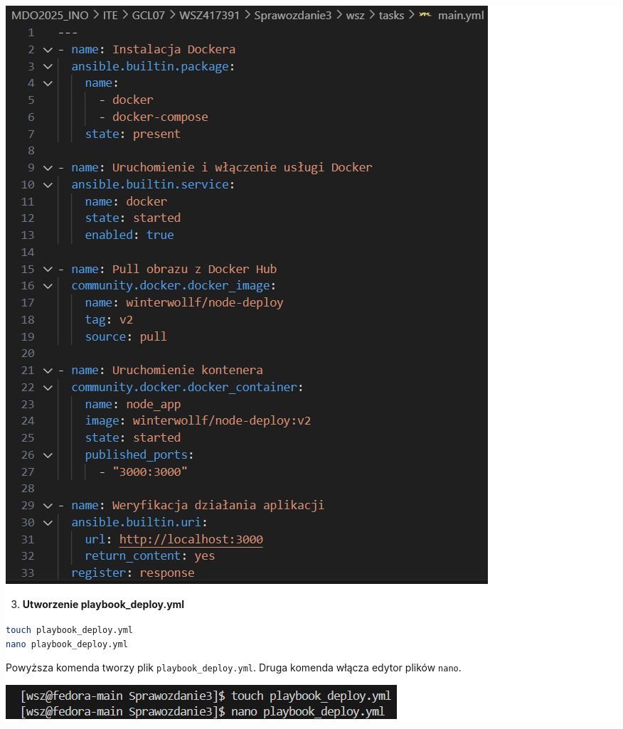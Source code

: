 ![Zdjecie](Lab_8/Zdjecia/41.png)

3. **Utworzenie playbook_deploy.yml**

```bash
touch playbook_deploy.yml
nano playbook_deploy.yml
```

Powyższa komenda tworzy plik `playbook_deploy.yml`. Druga komenda włącza edytor plików `nano`.

![Zdjecie](Lab_8/Zdjecia/44.png)
